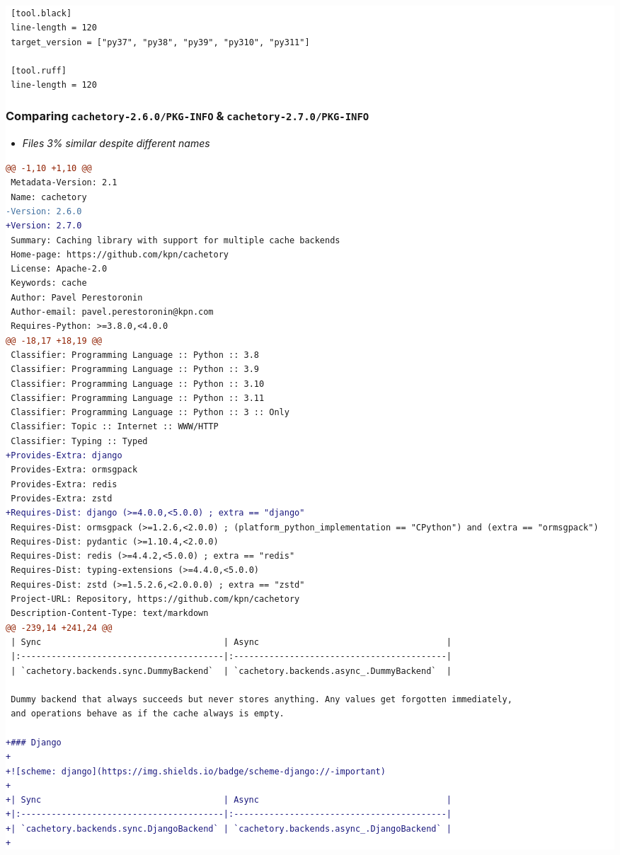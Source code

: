 ```diff
 [tool.black]
 line-length = 120
 target_version = ["py37", "py38", "py39", "py310", "py311"]
 
 [tool.ruff]
 line-length = 120
```

### Comparing `cachetory-2.6.0/PKG-INFO` & `cachetory-2.7.0/PKG-INFO`

 * *Files 3% similar despite different names*

```diff
@@ -1,10 +1,10 @@
 Metadata-Version: 2.1
 Name: cachetory
-Version: 2.6.0
+Version: 2.7.0
 Summary: Caching library with support for multiple cache backends
 Home-page: https://github.com/kpn/cachetory
 License: Apache-2.0
 Keywords: cache
 Author: Pavel Perestoronin
 Author-email: pavel.perestoronin@kpn.com
 Requires-Python: >=3.8.0,<4.0.0
@@ -18,17 +18,19 @@
 Classifier: Programming Language :: Python :: 3.8
 Classifier: Programming Language :: Python :: 3.9
 Classifier: Programming Language :: Python :: 3.10
 Classifier: Programming Language :: Python :: 3.11
 Classifier: Programming Language :: Python :: 3 :: Only
 Classifier: Topic :: Internet :: WWW/HTTP
 Classifier: Typing :: Typed
+Provides-Extra: django
 Provides-Extra: ormsgpack
 Provides-Extra: redis
 Provides-Extra: zstd
+Requires-Dist: django (>=4.0.0,<5.0.0) ; extra == "django"
 Requires-Dist: ormsgpack (>=1.2.6,<2.0.0) ; (platform_python_implementation == "CPython") and (extra == "ormsgpack")
 Requires-Dist: pydantic (>=1.10.4,<2.0.0)
 Requires-Dist: redis (>=4.4.2,<5.0.0) ; extra == "redis"
 Requires-Dist: typing-extensions (>=4.4.0,<5.0.0)
 Requires-Dist: zstd (>=1.5.2.6,<2.0.0.0) ; extra == "zstd"
 Project-URL: Repository, https://github.com/kpn/cachetory
 Description-Content-Type: text/markdown
@@ -239,14 +241,24 @@
 | Sync                                    | Async                                     |
 |:----------------------------------------|:------------------------------------------|
 | `cachetory.backends.sync.DummyBackend`  | `cachetory.backends.async_.DummyBackend`  |
 
 Dummy backend that always succeeds but never stores anything. Any values get forgotten immediately,
 and operations behave as if the cache always is empty.
 
+### Django
+
+![scheme: django](https://img.shields.io/badge/scheme-django://-important)
+
+| Sync                                    | Async                                     |
+|:----------------------------------------|:------------------------------------------|
+| `cachetory.backends.sync.DjangoBackend` | `cachetory.backends.async_.DjangoBackend` |
+
```